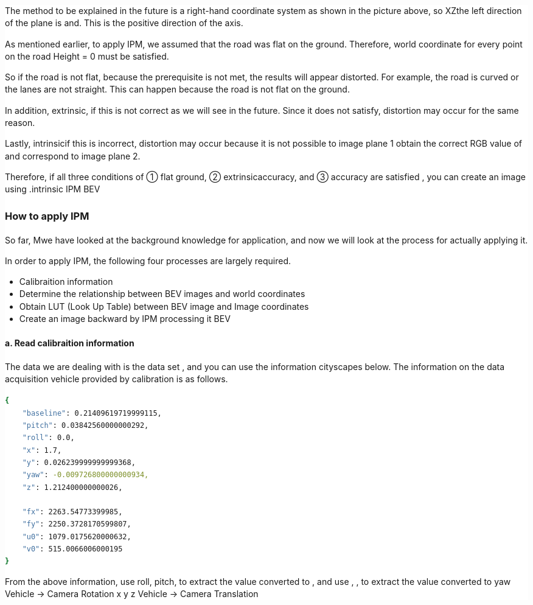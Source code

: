 The method to be explained in the future is a right-hand coordinate system as shown in the picture above, so XZthe left direction of the plane is and. This is the positive direction of the axis.


As mentioned earlier, to apply IPM, we assumed that the road was flat on the ground. Therefore, world coordinate for every point on the road Height = 0 must be satisfied.

So if the road is not flat, because the prerequisite is not met, the results will appear distorted. For example, the road is curved or the lanes are not straight. This can happen because the road is not flat on the ground.

In addition, extrinsic, if this is not correct as we will see in the future. Since it does not satisfy, distortion may occur for the same reason.

Lastly, intrinsicif this is incorrect, distortion may occur because it is not possible to image plane 1 obtain the correct RGB value of and correspond to image plane 2.

Therefore, if all three conditions of ① flat ground, ② extrinsicaccuracy, and ③ accuracy are satisfied , you can create an image using .intrinsic IPM BEV

### How to apply IPM

So far, Mwe have looked at the background knowledge for application, and now we will look at the process for actually applying it.

In order to apply IPM, the following four processes are largely required.

- Calibraition information
- Determine the relationship between BEV images and world coordinates
- Obtain LUT (Look Up Table) between BEV image and Image coordinates
- Create an image backward by IPM processing it BEV

#### a. Read calibraition information

The data we are dealing with is the data set , and you can use the information cityscapes below. The information on the data acquisition vehicle provided by calibration is as follows.


```bash
{
    "baseline": 0.21409619719999115,
    "pitch": 0.03842560000000292,
    "roll": 0.0,
    "x": 1.7,
    "y": 0.026239999999999368,
    "yaw": -0.009726800000000934,
    "z": 1.212400000000026,

    "fx": 2263.54773399985,
    "fy": 2250.3728170599807,
    "u0": 1079.0175620000632,
    "v0": 515.0066006000195
}
```

From the above information, use roll, pitch, to extract the value converted to , and use , , to extract the value converted to yaw
Vehicle → Camera
Rotation x y z Vehicle → Camera Translation
